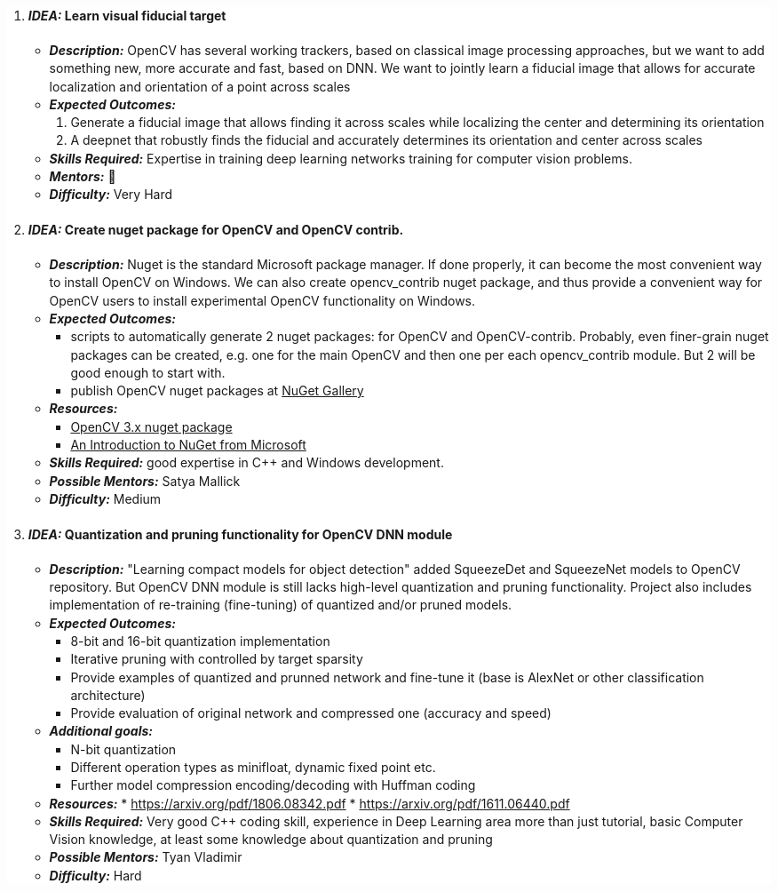 1. #### _IDEA:_ Learn visual fiducial target
   * ***Description:*** OpenCV has several working trackers, based on classical image processing approaches, but we want to add something new, more accurate and fast, based on DNN. We want to jointly learn a fiducial image that allows for accurate localization and orientation of a point across scales
   * ***Expected Outcomes:***
      1. Generate a fiducial image that allows finding it across scales while localizing the center and determining its orientation 
      1. A deepnet that robustly finds the fiducial and accurately determines its orientation and center across scales
   * ***Skills Required:*** Expertise in training deep learning networks training for computer vision problems.
   * ***Mentors:*** 🚧 
   * ***Difficulty:*** Very Hard


1. #### _IDEA:_ Create nuget package for OpenCV and OpenCV contrib.
   * ***Description:*** Nuget is the standard Microsoft package manager. If done properly, it can become the most convenient way to install OpenCV on Windows. We can also create opencv_contrib nuget package, and thus provide a convenient way for OpenCV users to install experimental OpenCV functionality on Windows.
   * ***Expected Outcomes:*** 
      * scripts to automatically generate 2 nuget packages: for OpenCV and OpenCV-contrib. Probably, even finer-grain nuget packages can be created, e.g. one for the main OpenCV and then one per each opencv_contrib module. But 2 will be good enough to start with.
      * publish OpenCV nuget packages at [NuGet Gallery](nuget.org)
   * ***Resources:***
      * [OpenCV 3.x nuget package](https://www.nuget.org/packages/OpenCV.Net)
      * [An Introduction to NuGet from Microsoft](https://docs.microsoft.com/en-us/nuget/what-is-nuget)
   * ***Skills Required:*** good expertise in C++ and Windows development.
   * ***Possible Mentors:*** Satya Mallick
   * ***Difficulty:*** Medium


1. #### _IDEA:_ Quantization and pruning functionality for OpenCV DNN module 
   * ***Description:*** "Learning compact models for object detection" added  SqueezeDet and SqueezeNet models to OpenCV repository. But OpenCV DNN module is still lacks high-level quantization and pruning functionality. Project also includes implementation of re-training (fine-tuning) of quantized and/or pruned models. 
   * ***Expected Outcomes:*** 
      * 8-bit and 16-bit quantization implementation 
      * Iterative pruning with controlled by target sparsity 
      * Provide examples of quantized and prunned network and fine-tune it (base is AlexNet or other classification architecture) 
      * Provide evaluation of original network and compressed one (accuracy and speed) 
   * ***Additional goals:*** 
      * N-bit quantization 
      * Different operation types as minifloat, dynamic fixed point etc. 
      * Further model compression encoding/decoding with Huffman coding 
   * ***Resources:*** 
         * https://arxiv.org/pdf/1806.08342.pdf 
         * https://arxiv.org/pdf/1611.06440.pdf 
   * ***Skills Required:*** Very good C++ coding skill, experience in Deep Learning area more than just tutorial, basic Computer Vision knowledge, at least some knowledge about quantization and pruning 
   * ***Possible Mentors:*** Tyan Vladimir 
   * ***Difficulty:*** Hard
